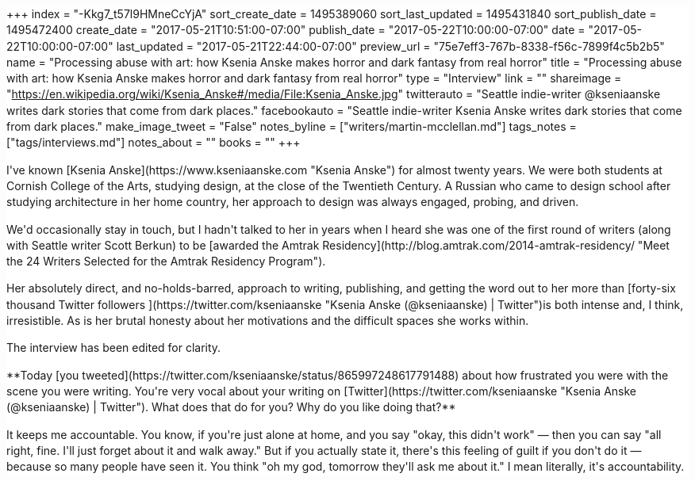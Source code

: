 +++
index = "-Kkg7_t57l9HMneCcYjA"
sort_create_date = 1495389060
sort_last_updated = 1495431840
sort_publish_date = 1495472400
create_date = "2017-05-21T10:51:00-07:00"
publish_date = "2017-05-22T10:00:00-07:00"
date = "2017-05-22T10:00:00-07:00"
last_updated = "2017-05-21T22:44:00-07:00"
preview_url = "75e7eff3-767b-8338-f56c-7899f4c5b2b5"
name = "Processing abuse with art: how Ksenia Anske makes horror and dark fantasy from real horror"
title = "Processing abuse with art: how Ksenia Anske makes horror and dark fantasy from real horror"
type = "Interview"
link = ""
shareimage = "https://en.wikipedia.org/wiki/Ksenia_Anske#/media/File:Ksenia_Anske.jpg"
twitterauto = "Seattle indie-writer @kseniaanske writes dark stories that come from dark places."
facebookauto = "Seattle indie-writer Ksenia Anske writes dark stories that come from dark places."
make_image_tweet = "False"
notes_byline = ["writers/martin-mcclellan.md"]
tags_notes = ["tags/interviews.md"]
notes_about = ""
books = ""
+++
<div class="intro"><p>I've known [Ksenia Anske](https://www.kseniaanske.com "Ksenia Anske") for almost twenty years. We were both students at Cornish College of the Arts, studying design, at the close of the Twentieth Century. A Russian who came to design school after studying architecture in her home country, her approach to design was always engaged, probing, and driven.</p>

<p>We'd occasionally stay in touch, but I hadn't talked to her in years when I heard she was one of the first round of writers (along with Seattle writer Scott Berkun) to be [awarded the Amtrak Residency](http://blog.amtrak.com/2014-amtrak-residency/ "Meet the 24 Writers Selected for the Amtrak Residency Program"). </p>

<p>Her absolutely direct, and no-holds-barred, approach to writing, publishing, and getting the word out to her more than [forty-six thousand Twitter followers ](https://twitter.com/kseniaanske "Ksenia Anske (@kseniaanske) | Twitter")is both intense and, I think, irresistible. As is her brutal honesty about her motivations and the difficult spaces she works within.</p>

<p>The interview has been edited for clarity.</p>

</div>

<p class="noindent">**Today [you tweeted](https://twitter.com/kseniaanske/status/865997248617791488) about how frustrated you were with the scene you were writing. You're very vocal about your writing on [Twitter](https://twitter.com/kseniaanske "Ksenia Anske (@kseniaanske) | Twitter"). What does that do for you? Why do you like doing that?**</p>

<p class="noindent">It keeps me accountable. You know, if you're just alone at home, and you say "okay, this didn't work" &mdash; then you can say "all right, fine. I'll just forget about it and walk away." But if you actually state it, there's this feeling of guilt if you don't do it &mdash; because so many people have seen it. You think "oh my god, tomorrow they'll ask me about it." I mean literally, it's accountability.</p>
